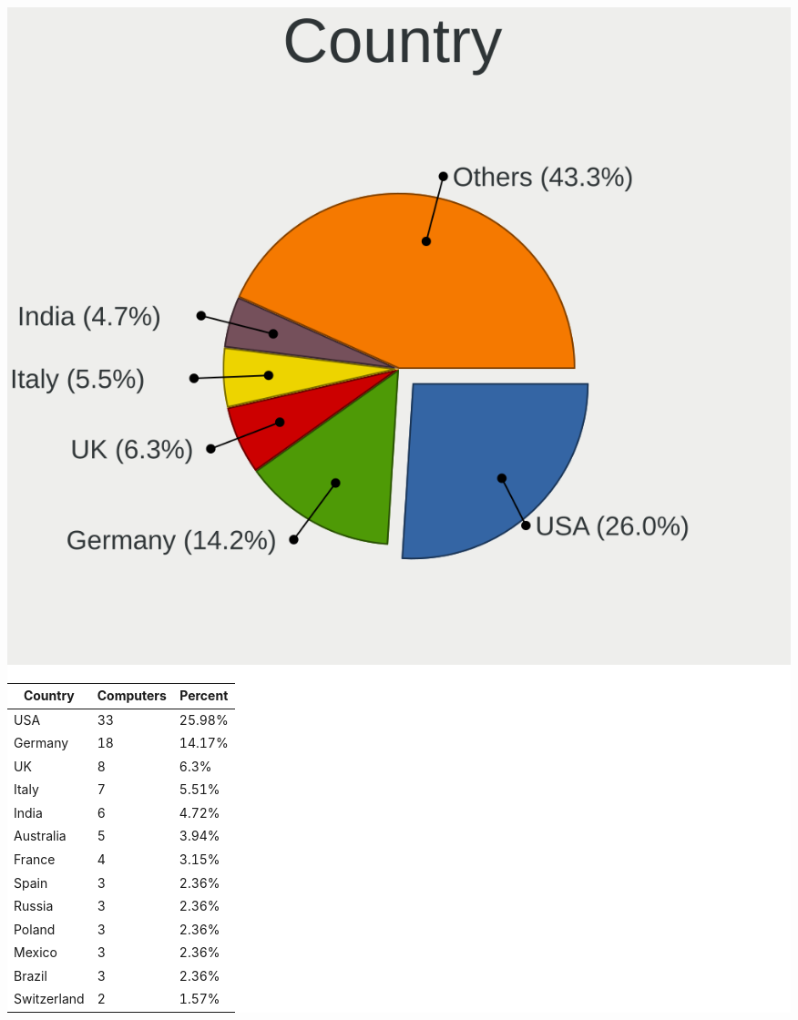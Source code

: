 ![Country](./images/pie_chart/node_location.svg)


| Country            | Computers | Percent |
|--------------------|-----------|---------|
| USA                | 33        | 25.98%  |
| Germany            | 18        | 14.17%  |
| UK                 | 8         | 6.3%    |
| Italy              | 7         | 5.51%   |
| India              | 6         | 4.72%   |
| Australia          | 5         | 3.94%   |
| France             | 4         | 3.15%   |
| Spain              | 3         | 2.36%   |
| Russia             | 3         | 2.36%   |
| Poland             | 3         | 2.36%   |
| Mexico             | 3         | 2.36%   |
| Brazil             | 3         | 2.36%   |
| Switzerland        | 2         | 1.57%   |